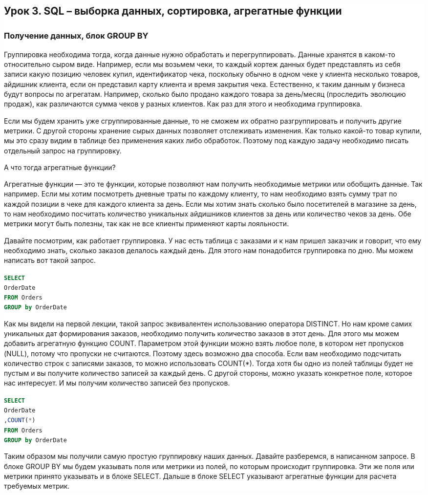 ## Урок 3. SQL – выборка данных, сортировка, агрегатные функции

### Получение данных, блок GROUP BY

Группировка необходима тогда, когда данные нужно обработать и перегруппировать. Данные хранятся в каком-то относительно сыром виде. Например, если мы возьмем чеки, то каждый кортеж данных будет представлять из себя записи какую позицию человек купил, идентификатор чека, поскольку обычно в одном чеке у клиента несколько товаров, айдишник клиента, если он представил карту клиента и время закрытия чека. Естественно, к таким данным у бизнеса будут вопросы по агрегатам. Например, сколько было продано каждого товара за день/месяц (проследить эволюцию продаж), как различаются сумма чеков у разных клиентов. Как раз для этого и необходима группировка.

Если мы будем хранить уже сгруппированные данные, то не сможем их обратно разгруппировать и получить другие метрики. С другой стороны хранение сырых данных позволяет отслеживать изменения. Как только какой-то товар купили, мы это сразу видим в таблице без применения каких либо обработок. Поэтому под каждую задачу необходимо писать отдельный запрос на группировку.

А что тогда агрегатные функции?

Агрегатные функции — это те функции, которые позволяют нам получить необходимые метрики или обобщить данные. Так например. Если мы хотим посмотреть дневные траты по каждому клиенту, то нам необходимо взять сумму трат по каждой позиции в чеке для каждого клиента за день. Если мы хотим знать сколько было посетителей в магазине за день, то нам необходимо посчитать количество уникальных айдишников клиентов за день или количество чеков за день. Обе метрики могут быть полезны, так как не все клиенты применяют карты лояльности.

Давайте посмотрим, как работает группировка. У нас есть таблица с заказами и к нам пришел заказчик и говорит, что ему необходимо знать, сколько заказов делалось каждый день. Для этого нам понадобится группировка по дню. Мы можем написать вот такой запрос.
```sql
SELECT
OrderDate
FROM Orders
GROUP by OrderDate
```
Как мы видели на первой лекции, такой запрос эквивалентен использованию оператора DISTINCT. Но нам кроме самих уникальных дат формирования заказов, необходимо получить количество заказов в этот день. Для этого мы можем добавить агрегатную функцию COUNT. Параметром этой функции можно взять любое поле, в котором нет пропусков (NULL), потому что пропуски не считаются. Поэтому здесь возможно два способа. Если вам необходимо подсчитать количество строк с записями заказов, то можно использовать COUNT(*). Тогда хотя бы одно из полей таблицы будет не пустым и вы получите количество записей за каждый день. С другой стороны, можно указать конкретное поле, которое нас интересует. И мы получим количество записей без пропусков.
```sql
SELECT
OrderDate
,COUNT(*)
FROM Orders
GROUP by OrderDate
```
Таким образом мы получили самую простую группировку наших данных. Давайте разберемся, в написанном запросе. В блоке GROUP BY мы будем указывать поля или метрики из полей, по которым происходит группировка. Эти же поля или метрики принято указывать и в блоке SELECT. Дальше в блоке SELECT указывают агрегатные функции для расчета требуемых метрик.
